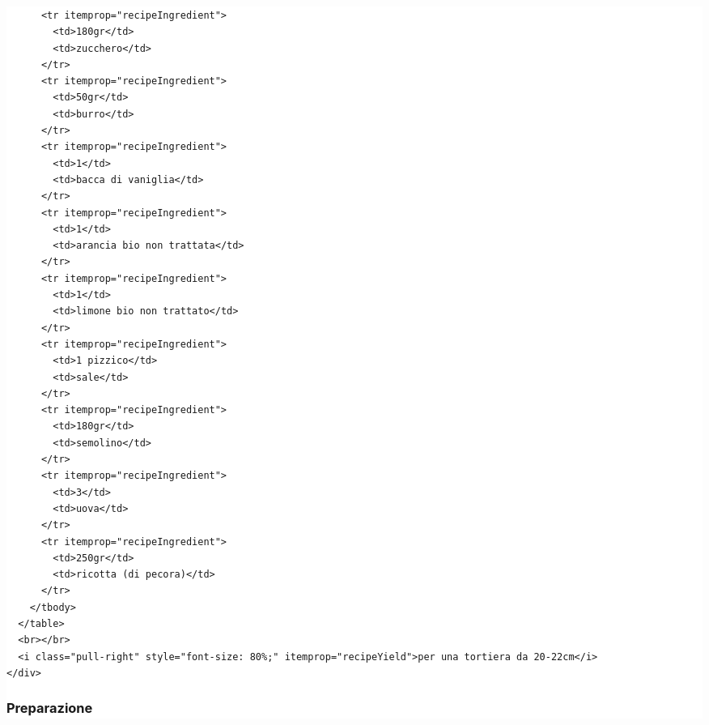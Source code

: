           <tr itemprop="recipeIngredient">
            <td>180gr</td>
            <td>zucchero</td>
          </tr>
          <tr itemprop="recipeIngredient">
            <td>50gr</td>
            <td>burro</td>
          </tr>
          <tr itemprop="recipeIngredient">
            <td>1</td>
            <td>bacca di vaniglia</td>
          </tr>
          <tr itemprop="recipeIngredient">
            <td>1</td>
            <td>arancia bio non trattata</td>
          </tr>
          <tr itemprop="recipeIngredient">
            <td>1</td>
            <td>limone bio non trattato</td>
          </tr>
          <tr itemprop="recipeIngredient">
            <td>1 pizzico</td>
            <td>sale</td>
          </tr>
          <tr itemprop="recipeIngredient">
            <td>180gr</td>
            <td>semolino</td>
          </tr>
          <tr itemprop="recipeIngredient">
            <td>3</td>
            <td>uova</td>
          </tr>
          <tr itemprop="recipeIngredient">
            <td>250gr</td>
            <td>ricotta (di pecora)</td>
          </tr>
        </tbody>
      </table>
      <br></br>
      <i class="pull-right" style="font-size: 80%;" itemprop="recipeYield">per una tortiera da 20-22cm</i>
    </div>
  </div>
</div>


<h3>
  <font color="grey">
    <i class="fa-solid fa-gears"></i>
  </font> Preparazione
</h3>
